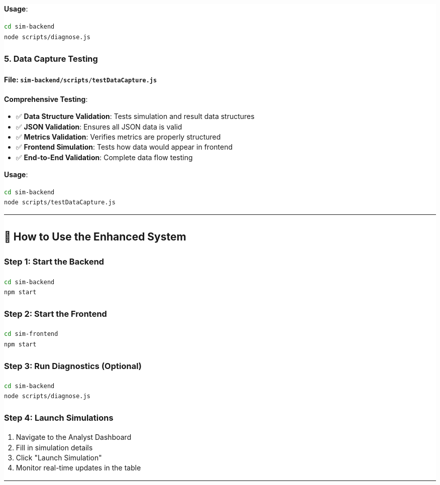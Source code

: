 **Usage**:
```bash
cd sim-backend
node scripts/diagnose.js
```

### **5. Data Capture Testing**

#### **File**: `sim-backend/scripts/testDataCapture.js`

**Comprehensive Testing**:
- ✅ **Data Structure Validation**: Tests simulation and result data structures
- ✅ **JSON Validation**: Ensures all JSON data is valid
- ✅ **Metrics Validation**: Verifies metrics are properly structured
- ✅ **Frontend Simulation**: Tests how data would appear in frontend
- ✅ **End-to-End Validation**: Complete data flow testing

**Usage**:
```bash
cd sim-backend
node scripts/testDataCapture.js
```

---

## 🚀 **How to Use the Enhanced System**

### **Step 1: Start the Backend**
```bash
cd sim-backend
npm start
```

### **Step 2: Start the Frontend**
```bash
cd sim-frontend
npm start
```

### **Step 3: Run Diagnostics (Optional)**
```bash
cd sim-backend
node scripts/diagnose.js
```

### **Step 4: Launch Simulations**
1. Navigate to the Analyst Dashboard
2. Fill in simulation details
3. Click "Launch Simulation"
4. Monitor real-time updates in the table

---

